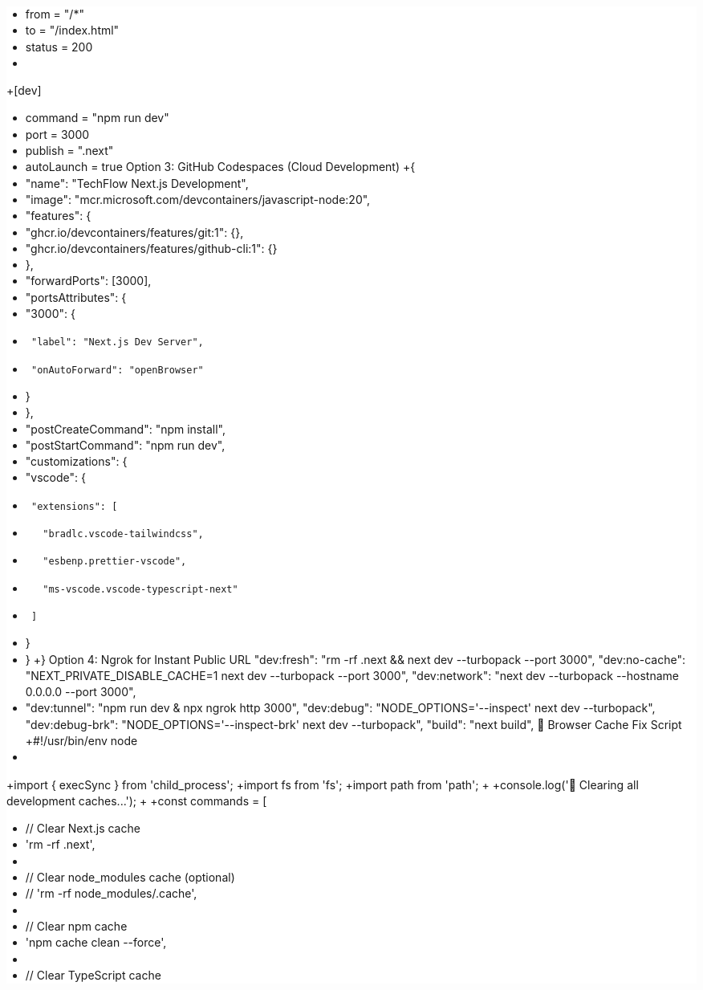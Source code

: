 +  from = "/*"
+  to = "/index.html"
+  status = 200
+
+[dev]
+  command = "npm run dev"
+  port = 3000
+  publish = ".next"
+  autoLaunch = true
Option 3: GitHub Codespaces (Cloud Development)
+{
+  "name": "TechFlow Next.js Development",
+  "image": "mcr.microsoft.com/devcontainers/javascript-node:20",
+  "features": {
+    "ghcr.io/devcontainers/features/git:1": {},
+    "ghcr.io/devcontainers/features/github-cli:1": {}
+  },
+  "forwardPorts": [3000],
+  "portsAttributes": {
+    "3000": {
+      "label": "Next.js Dev Server",
+      "onAutoForward": "openBrowser"
+    }
+  },
+  "postCreateCommand": "npm install",
+  "postStartCommand": "npm run dev",
+  "customizations": {
+    "vscode": {
+      "extensions": [
+        "bradlc.vscode-tailwindcss",
+        "esbenp.prettier-vscode",
+        "ms-vscode.vscode-typescript-next"
+      ]
+    }
+  }
+}
Option 4: Ngrok for Instant Public URL
     "dev:fresh": "rm -rf .next && next dev --turbopack --port 3000",
     "dev:no-cache": "NEXT_PRIVATE_DISABLE_CACHE=1 next dev --turbopack --port 3000",
     "dev:network": "next dev --turbopack --hostname 0.0.0.0 --port 3000",
+    "dev:tunnel": "npm run dev & npx ngrok http 3000",
     "dev:debug": "NODE_OPTIONS='--inspect' next dev --turbopack",
     "dev:debug-brk": "NODE_OPTIONS='--inspect-brk' next dev --turbopack",
     "build": "next build",
🔧 Browser Cache Fix Script
+#!/usr/bin/env node
+
+import { execSync } from 'child_process';
+import fs from 'fs';
+import path from 'path';
+
+console.log('🧹 Clearing all development caches...');
+
+const commands = [
+  // Clear Next.js cache
+  'rm -rf .next',
+
+  // Clear node_modules cache (optional)
+  // 'rm -rf node_modules/.cache',
+
+  // Clear npm cache
+  'npm cache clean --force',
+
+  // Clear TypeScript cache